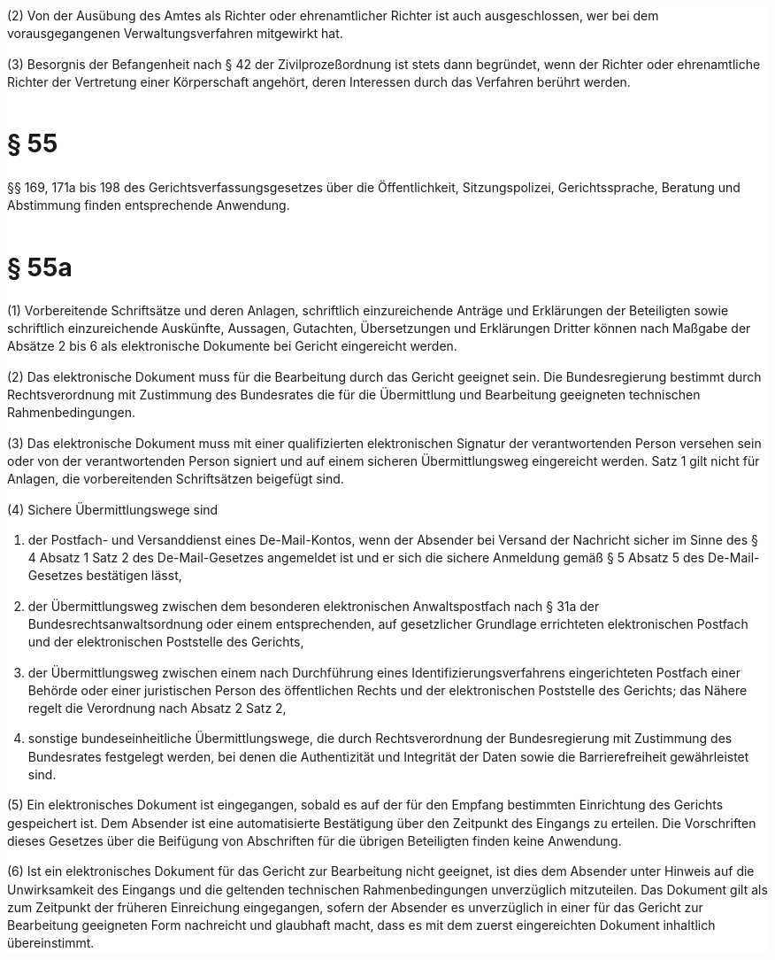 (2) Von der Ausübung des Amtes als Richter oder ehrenamtlicher Richter ist auch ausgeschlossen, wer bei dem vorausgegangenen Verwaltungsverfahren mitgewirkt hat.

(3) Besorgnis der Befangenheit nach § 42 der Zivilprozeßordnung ist stets dann begründet, wenn der Richter oder ehrenamtliche Richter der Vertretung einer Körperschaft angehört, deren Interessen durch das Verfahren berührt werden.

# § 55

§§ 169, 171a bis 198 des Gerichtsverfassungsgesetzes über die Öffentlichkeit, Sitzungspolizei, Gerichtssprache, Beratung und Abstimmung finden entsprechende Anwendung.

# § 55a

(1) Vorbereitende Schriftsätze und deren Anlagen, schriftlich einzureichende Anträge und Erklärungen der Beteiligten sowie schriftlich einzureichende Auskünfte, Aussagen, Gutachten, Übersetzungen und Erklärungen Dritter können nach Maßgabe der Absätze 2 bis 6 als elektronische Dokumente bei Gericht eingereicht werden.

(2) Das elektronische Dokument muss für die Bearbeitung durch das Gericht geeignet sein. Die Bundesregierung bestimmt durch Rechtsverordnung mit Zustimmung des Bundesrates die für die Übermittlung und Bearbeitung geeigneten technischen Rahmenbedingungen.

(3) Das elektronische Dokument muss mit einer qualifizierten elektronischen Signatur der verantwortenden Person versehen sein oder von der verantwortenden Person signiert und auf einem sicheren Übermittlungsweg eingereicht werden. Satz 1 gilt nicht für Anlagen, die vorbereitenden Schriftsätzen beigefügt sind.

(4) Sichere Übermittlungswege sind

1. der Postfach- und Versanddienst eines De-Mail-Kontos, wenn der Absender bei Versand der Nachricht sicher im Sinne des § 4 Absatz 1 Satz 2 des De-Mail-Gesetzes angemeldet ist und er sich die sichere Anmeldung gemäß § 5 Absatz 5 des De-Mail-Gesetzes bestätigen lässt,

2. der Übermittlungsweg zwischen dem besonderen elektronischen Anwaltspostfach nach § 31a der Bundesrechtsanwaltsordnung oder einem entsprechenden, auf gesetzlicher Grundlage errichteten elektronischen Postfach und der elektronischen Poststelle des Gerichts,

3. der Übermittlungsweg zwischen einem nach Durchführung eines Identifizierungsverfahrens eingerichteten Postfach einer Behörde oder einer juristischen Person des öffentlichen Rechts und der elektronischen Poststelle des Gerichts; das Nähere regelt die Verordnung nach Absatz 2 Satz 2,

4. sonstige bundeseinheitliche Übermittlungswege, die durch Rechtsverordnung der Bundesregierung mit Zustimmung des Bundesrates festgelegt werden, bei denen die Authentizität und Integrität der Daten sowie die Barrierefreiheit gewährleistet sind.

(5) Ein elektronisches Dokument ist eingegangen, sobald es auf der für den Empfang bestimmten Einrichtung des Gerichts gespeichert ist. Dem Absender ist eine automatisierte Bestätigung über den Zeitpunkt des Eingangs zu erteilen. Die Vorschriften dieses Gesetzes über die Beifügung von Abschriften für die übrigen Beteiligten finden keine Anwendung.

(6) Ist ein elektronisches Dokument für das Gericht zur Bearbeitung nicht geeignet, ist dies dem Absender unter Hinweis auf die Unwirksamkeit des Eingangs und die geltenden technischen Rahmenbedingungen unverzüglich mitzuteilen. Das Dokument gilt als zum Zeitpunkt der früheren Einreichung eingegangen, sofern der Absender es unverzüglich in einer für das Gericht zur Bearbeitung geeigneten Form nachreicht und glaubhaft macht, dass es mit dem zuerst eingereichten Dokument inhaltlich übereinstimmt.
